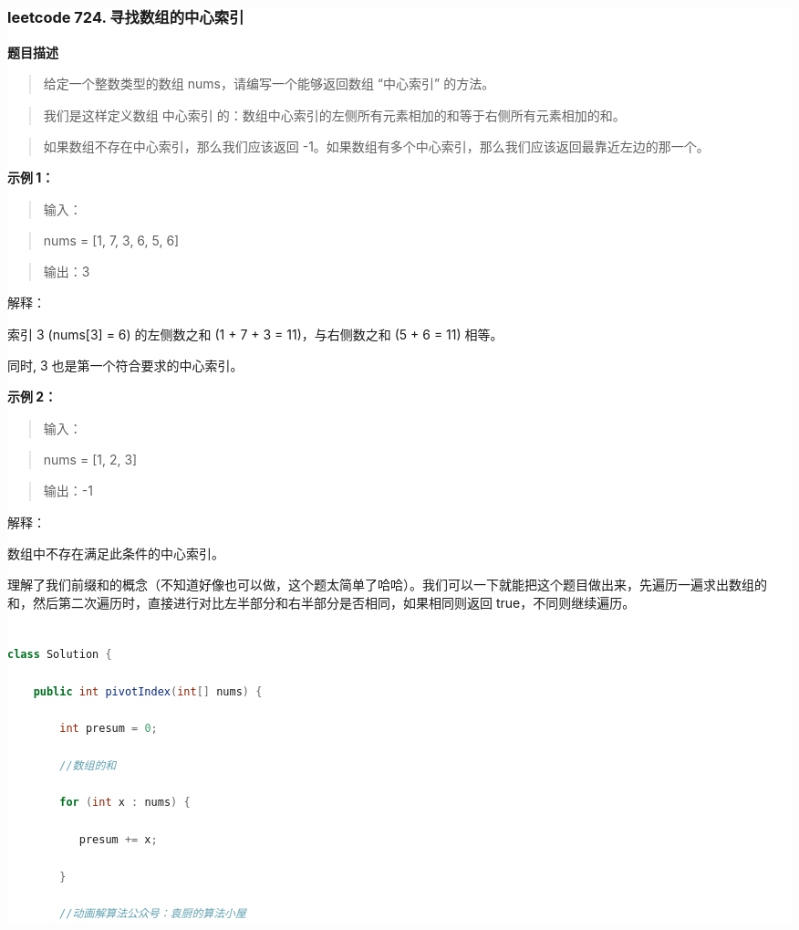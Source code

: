 ### leetcode 724. 寻找数组的中心索引



**题目描述**



> 给定一个整数类型的数组 nums，请编写一个能够返回数组 “中心索引” 的方法。

>

> 我们是这样定义数组 中心索引 的：数组中心索引的左侧所有元素相加的和等于右侧所有元素相加的和。

>

> 如果数组不存在中心索引，那么我们应该返回 -1。如果数组有多个中心索引，那么我们应该返回最靠近左边的那一个。



**示例 1：**



> 输入：

> nums = [1, 7, 3, 6, 5, 6]

> 输出：3



解释：

索引 3 (nums[3] = 6) 的左侧数之和 (1 + 7 + 3 = 11)，与右侧数之和 (5 + 6 = 11) 相等。

同时, 3 也是第一个符合要求的中心索引。



**示例 2：**



> 输入：

> nums = [1, 2, 3]

> 输出：-1



解释：

数组中不存在满足此条件的中心索引。



理解了我们前缀和的概念（不知道好像也可以做，这个题太简单了哈哈）。我们可以一下就能把这个题目做出来，先遍历一遍求出数组的和，然后第二次遍历时，直接进行对比左半部分和右半部分是否相同，如果相同则返回 true，不同则继续遍历。



```java

class Solution {

    public int pivotIndex(int[] nums) {

        int presum = 0;

        //数组的和

        for (int x : nums) {

           presum += x;

        }   

        //动画解算法公众号：袁厨的算法小屋   

```
